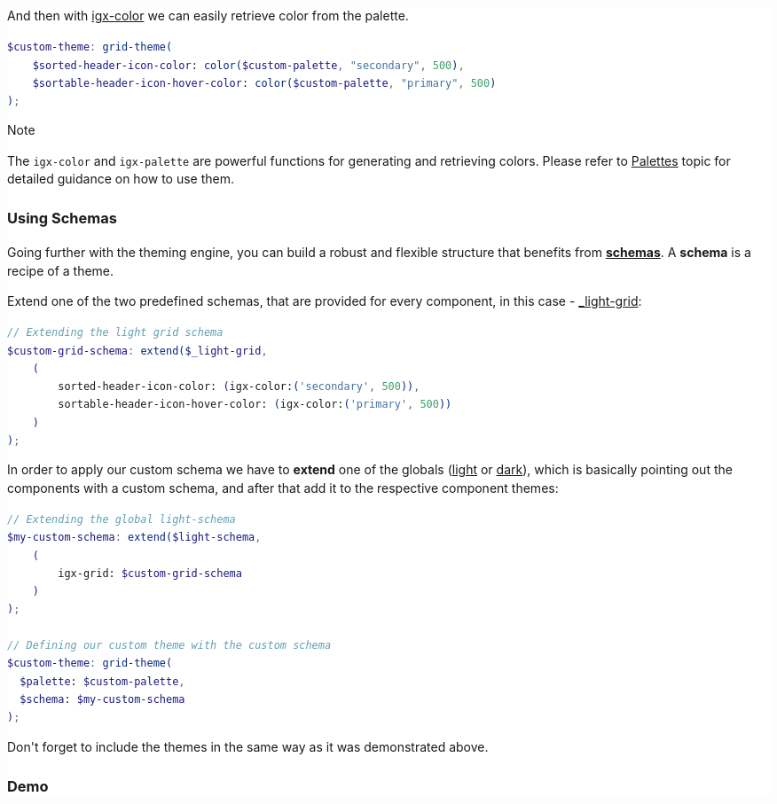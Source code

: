 And then with [igx-color]({environment:sassApiUrl}/index.html#function-igx-color) we can easily retrieve color from the palette.

```scss
$custom-theme: grid-theme(
    $sorted-header-icon-color: color($custom-palette, "secondary", 500),
    $sortable-header-icon-hover-color: color($custom-palette, "primary", 500)
);
```

> [!Note]
>The `igx-color` and `igx-palette` are powerful functions for generating and retrieving colors. Please refer to [Palettes](../themes/sass/palettes.md) topic for detailed guidance on how to use them.

### Using Schemas

Going further with the theming engine, you can build a robust and flexible structure that benefits from [**schemas**](../themes/sass/schemas.md). A **schema** is a recipe of a theme.

Extend one of the two predefined schemas, that are provided for every component, in this case - [_light-grid]({environment:sassApiUrl}/index.html#variable-_light-grid):

```scss
// Extending the light grid schema
$custom-grid-schema: extend($_light-grid,
    (
        sorted-header-icon-color: (igx-color:('secondary', 500)),
        sortable-header-icon-hover-color: (igx-color:('primary', 500))
    )
);
```

In order to apply our custom schema we have to **extend** one of the globals ([light]({environment:sassApiUrl}/index.html#variable-light-schema) or [dark]({environment:sassApiUrl}/index.html#variable-dark-schema)), which is basically pointing out the components with a custom schema, and after that add it to the respective component themes:

```scss
// Extending the global light-schema
$my-custom-schema: extend($light-schema,
    (
        igx-grid: $custom-grid-schema
    )
);

// Defining our custom theme with the custom schema
$custom-theme: grid-theme(
  $palette: $custom-palette,
  $schema: $my-custom-schema
);
```

Don't forget to include the themes in the same way as it was demonstrated above.

### Demo
